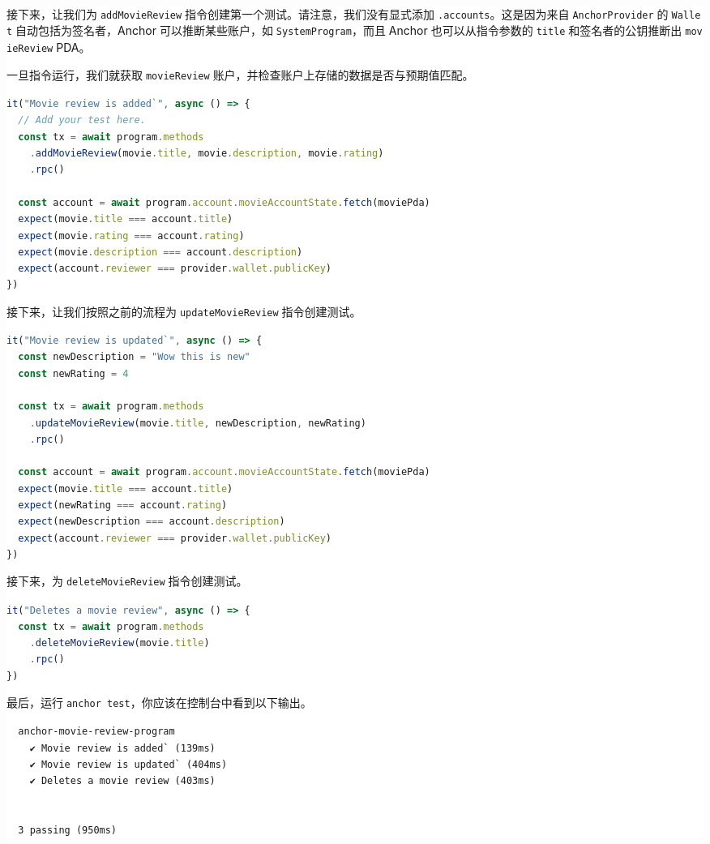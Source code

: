 接下来，让我们为 `addMovieReview` 指令创建第一个测试。请注意，我们没有显式添加 `.accounts`。这是因为来自 `AnchorProvider` 的 `Wallet` 自动包括为签名者，Anchor 可以推断某些账户，如 `SystemProgram`，而且 Anchor 也可以从指令参数的 `title` 和签名者的公钥推断出 `movieReview` PDA。

一旦指令运行，我们就获取 `movieReview` 账户，并检查账户上存储的数据是否与预期值匹配。

```typescript
it("Movie review is added`", async () => {
  // Add your test here.
  const tx = await program.methods
    .addMovieReview(movie.title, movie.description, movie.rating)
    .rpc()

  const account = await program.account.movieAccountState.fetch(moviePda)
  expect(movie.title === account.title)
  expect(movie.rating === account.rating)
  expect(movie.description === account.description)
  expect(account.reviewer === provider.wallet.publicKey)
})
```

接下来，让我们按照之前的流程为 `updateMovieReview` 指令创建测试。

```typescript
it("Movie review is updated`", async () => {
  const newDescription = "Wow this is new"
  const newRating = 4

  const tx = await program.methods
    .updateMovieReview(movie.title, newDescription, newRating)
    .rpc()

  const account = await program.account.movieAccountState.fetch(moviePda)
  expect(movie.title === account.title)
  expect(newRating === account.rating)
  expect(newDescription === account.description)
  expect(account.reviewer === provider.wallet.publicKey)
})
```

接下来，为 `deleteMovieReview` 指令创建测试。

```typescript
it("Deletes a movie review", async () => {
  const tx = await program.methods
    .deleteMovieReview(movie.title)
    .rpc()
})
```

最后，运行 `anchor test`，你应该在控制台中看到以下输出。

```console
  anchor-movie-review-program
    ✔ Movie review is added` (139ms)
    ✔ Movie review is updated` (404ms)
    ✔ Deletes a movie review (403ms)


  3 passing (950ms)
```
